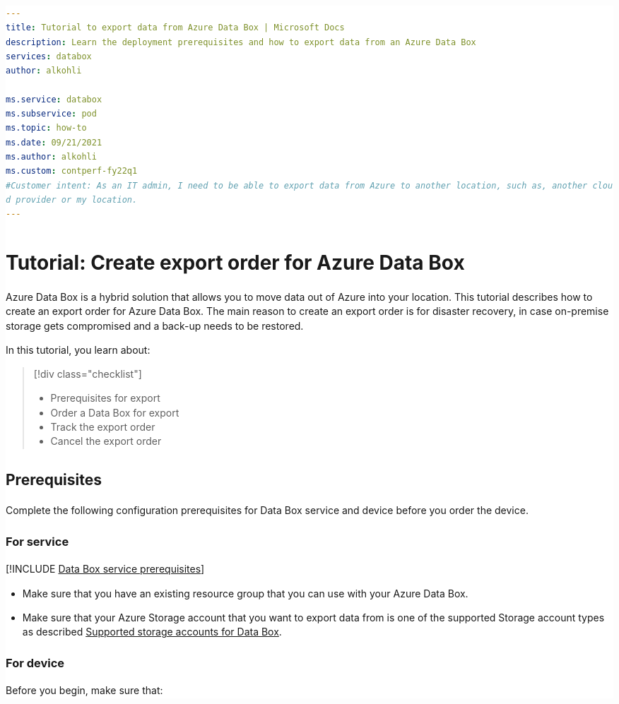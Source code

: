 ```yaml
---
title: Tutorial to export data from Azure Data Box | Microsoft Docs
description: Learn the deployment prerequisites and how to export data from an Azure Data Box
services: databox
author: alkohli

ms.service: databox
ms.subservice: pod
ms.topic: how-to
ms.date: 09/21/2021
ms.author: alkohli
ms.custom: contperf-fy22q1
#Customer intent: As an IT admin, I need to be able to export data from Azure to another location, such as, another cloud provider or my location.
---
```

# Tutorial: Create export order for Azure Data Box

Azure Data Box is a hybrid solution that allows you to move data out of Azure into your location. This tutorial describes how to create an export order for Azure Data Box. The main reason to create an export order is for disaster recovery, in case on-premise storage gets compromised and a back-up needs to be restored.

In this tutorial, you learn about:

> [!div class="checklist"]
>
> * Prerequisites for export
> * Order a Data Box for export
> * Track the export order
> * Cancel the export order

## Prerequisites

Complete the following configuration prerequisites for Data Box service and device before you order the device.

### For service

[!INCLUDE [Data Box service prerequisites](../../includes/data-box-supported-subscriptions.md)]

* Make sure that you have an existing resource group that you can use with your Azure Data Box.

* Make sure that your Azure Storage account that you want to export data from is one of the supported Storage account types as described [Supported storage accounts for Data Box](data-box-system-requirements.md#supported-storage-accounts).

### For device

Before you begin, make sure that:
